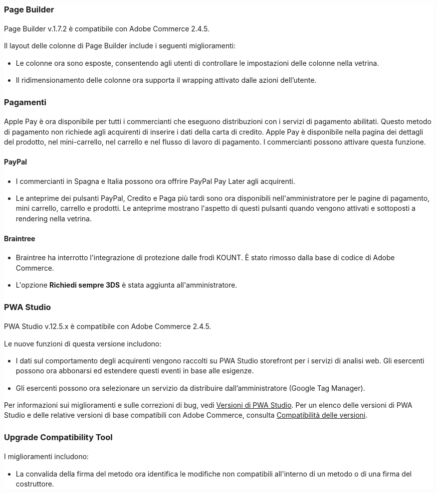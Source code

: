 ### Page Builder

Page Builder v.1.7.2 è compatibile con Adobe Commerce 2.4.5.

Il layout delle colonne di Page Builder include i seguenti miglioramenti: 

* Le colonne ora sono esposte, consentendo agli utenti di controllare le impostazioni delle colonne nella vetrina.

* Il ridimensionamento delle colonne ora supporta il wrapping attivato dalle azioni dell’utente.

### Pagamenti

Apple Pay è ora disponibile per tutti i commercianti che eseguono distribuzioni con i servizi di pagamento abilitati. Questo metodo di pagamento non richiede agli acquirenti di inserire i dati della carta di credito. Apple Pay è disponibile nella pagina dei dettagli del prodotto, nel mini-carrello, nel carrello e nel flusso di lavoro di pagamento. I commercianti possono attivare questa funzione.

#### PayPal

* I commercianti in Spagna e Italia possono ora offrire PayPal Pay Later agli acquirenti.  

* Le anteprime dei pulsanti PayPal, Credito e Paga più tardi sono ora disponibili nell&#39;amministratore per le pagine di pagamento, mini carrello, carrello e prodotti. Le anteprime mostrano l&#39;aspetto di questi pulsanti quando vengono attivati e sottoposti a rendering nella vetrina.

#### Braintree

* Braintree ha interrotto l&#39;integrazione di protezione dalle frodi KOUNT. È stato rimosso dalla base di codice di Adobe Commerce.

* L&#39;opzione **Richiedi sempre 3DS** è stata aggiunta all&#39;amministratore.

### PWA Studio

PWA Studio v.12.5.x è compatibile con Adobe Commerce 2.4.5.

Le nuove funzioni di questa versione includono:

* I dati sul comportamento degli acquirenti vengono raccolti su PWA Studio storefront per i servizi di analisi web.  Gli esercenti possono ora abbonarsi ed estendere questi eventi in base alle esigenze.

* Gli esercenti possono ora selezionare un servizio da distribuire dall’amministratore (Google Tag Manager).

Per informazioni sui miglioramenti e sulle correzioni di bug, vedi [Versioni di PWA Studio](https://github.com/magento/pwa-studio/releases). Per un elenco delle versioni di PWA Studio e delle relative versioni di base compatibili con Adobe Commerce, consulta [Compatibilità delle versioni](https://developer.adobe.com/commerce/pwa-studio/integrations/adobe-commerce/version-compatibility/).

### Upgrade Compatibility Tool

I miglioramenti includono:

* La convalida della firma del metodo ora identifica le modifiche non compatibili all&#39;interno di un metodo o di una firma del costruttore. 
